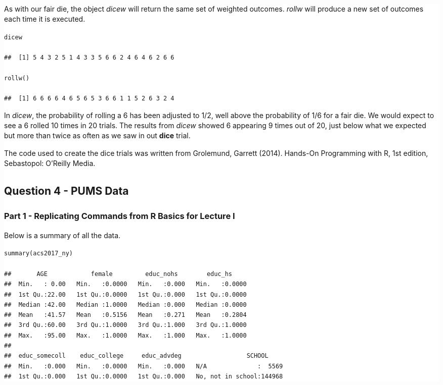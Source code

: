 As with our fair die, the object *dicew* will return the same set of
weighted outcomes. *rollw* will produce a new set of outcomes each time
it is executed.

    dicew

    ##  [1] 5 4 3 2 5 1 4 3 3 5 6 6 2 4 6 4 6 2 6 6

    rollw()

    ##  [1] 6 6 6 6 4 6 5 6 5 3 6 6 1 1 5 2 6 3 2 4

In *dicew*, the probability of rolling a 6 has been adjusted to 1/2,
well above the probability of 1/6 for a fair die. We would expect to see
a 6 rolled 10 times in 20 trials. The results from *dicew* showed 6
appearing 9 times out of 20, just below what we expected but more than
twice as often as we saw in out **dice** trial.

The code used to create the dice trials was written from Grolemund,
Garrett (2014). Hands-On Programming with R, 1st edition, Sebastopol:
O’Reilly Media.

Question 4 - PUMS Data
----------------------

### Part 1 - Replicating Commands from R Basics for Lecture I

Below is a summary of all the data.

    summary(acs2017_ny)

    ##       AGE            female         educ_nohs        educ_hs      
    ##  Min.   : 0.00   Min.   :0.0000   Min.   :0.000   Min.   :0.0000  
    ##  1st Qu.:22.00   1st Qu.:0.0000   1st Qu.:0.000   1st Qu.:0.0000  
    ##  Median :42.00   Median :1.0000   Median :0.000   Median :0.0000  
    ##  Mean   :41.57   Mean   :0.5156   Mean   :0.271   Mean   :0.2804  
    ##  3rd Qu.:60.00   3rd Qu.:1.0000   3rd Qu.:1.000   3rd Qu.:1.0000  
    ##  Max.   :95.00   Max.   :1.0000   Max.   :1.000   Max.   :1.0000  
    ##                                                                   
    ##  educ_somecoll    educ_college     educ_advdeg                  SCHOOL      
    ##  Min.   :0.000   Min.   :0.0000   Min.   :0.000   N/A              :  5569  
    ##  1st Qu.:0.000   1st Qu.:0.0000   1st Qu.:0.000   No, not in school:144968  